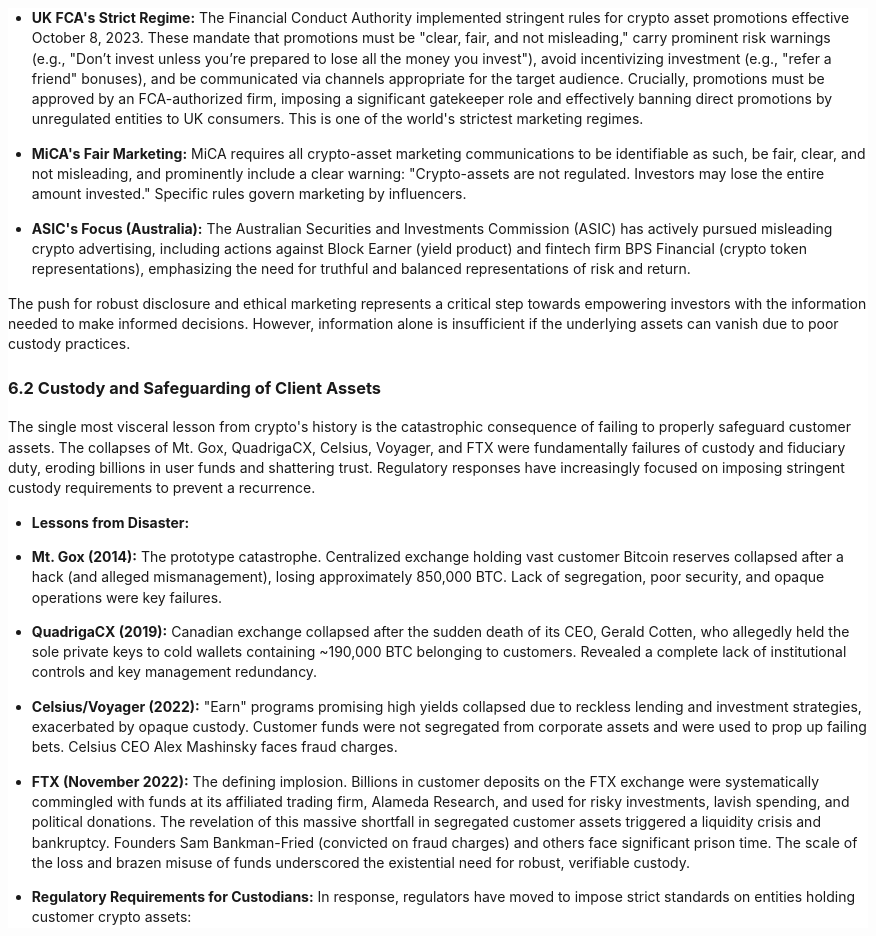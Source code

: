 *   **UK FCA's Strict Regime:** The Financial Conduct Authority implemented stringent rules for crypto asset promotions effective October 8, 2023. These mandate that promotions must be "clear, fair, and not misleading," carry prominent risk warnings (e.g., "Don’t invest unless you’re prepared to lose all the money you invest"), avoid incentivizing investment (e.g., "refer a friend" bonuses), and be communicated via channels appropriate for the target audience. Crucially, promotions must be approved by an FCA-authorized firm, imposing a significant gatekeeper role and effectively banning direct promotions by unregulated entities to UK consumers. This is one of the world's strictest marketing regimes.

*   **MiCA's Fair Marketing:** MiCA requires all crypto-asset marketing communications to be identifiable as such, be fair, clear, and not misleading, and prominently include a clear warning: "Crypto-assets are not regulated. Investors may lose the entire amount invested." Specific rules govern marketing by influencers.

*   **ASIC's Focus (Australia):** The Australian Securities and Investments Commission (ASIC) has actively pursued misleading crypto advertising, including actions against Block Earner (yield product) and fintech firm BPS Financial (crypto token representations), emphasizing the need for truthful and balanced representations of risk and return.

The push for robust disclosure and ethical marketing represents a critical step towards empowering investors with the information needed to make informed decisions. However, information alone is insufficient if the underlying assets can vanish due to poor custody practices.

### 6.2 Custody and Safeguarding of Client Assets

The single most visceral lesson from crypto's history is the catastrophic consequence of failing to properly safeguard customer assets. The collapses of Mt. Gox, QuadrigaCX, Celsius, Voyager, and FTX were fundamentally failures of custody and fiduciary duty, eroding billions in user funds and shattering trust. Regulatory responses have increasingly focused on imposing stringent custody requirements to prevent a recurrence.

*   **Lessons from Disaster:**

*   **Mt. Gox (2014):** The prototype catastrophe. Centralized exchange holding vast customer Bitcoin reserves collapsed after a hack (and alleged mismanagement), losing approximately 850,000 BTC. Lack of segregation, poor security, and opaque operations were key failures.

*   **QuadrigaCX (2019):** Canadian exchange collapsed after the sudden death of its CEO, Gerald Cotten, who allegedly held the sole private keys to cold wallets containing ~190,000 BTC belonging to customers. Revealed a complete lack of institutional controls and key management redundancy.

*   **Celsius/Voyager (2022):** "Earn" programs promising high yields collapsed due to reckless lending and investment strategies, exacerbated by opaque custody. Customer funds were not segregated from corporate assets and were used to prop up failing bets. Celsius CEO Alex Mashinsky faces fraud charges.

*   **FTX (November 2022):** The defining implosion. Billions in customer deposits on the FTX exchange were systematically commingled with funds at its affiliated trading firm, Alameda Research, and used for risky investments, lavish spending, and political donations. The revelation of this massive shortfall in segregated customer assets triggered a liquidity crisis and bankruptcy. Founders Sam Bankman-Fried (convicted on fraud charges) and others face significant prison time. The scale of the loss and brazen misuse of funds underscored the existential need for robust, verifiable custody.

*   **Regulatory Requirements for Custodians:** In response, regulators have moved to impose strict standards on entities holding customer crypto assets:
